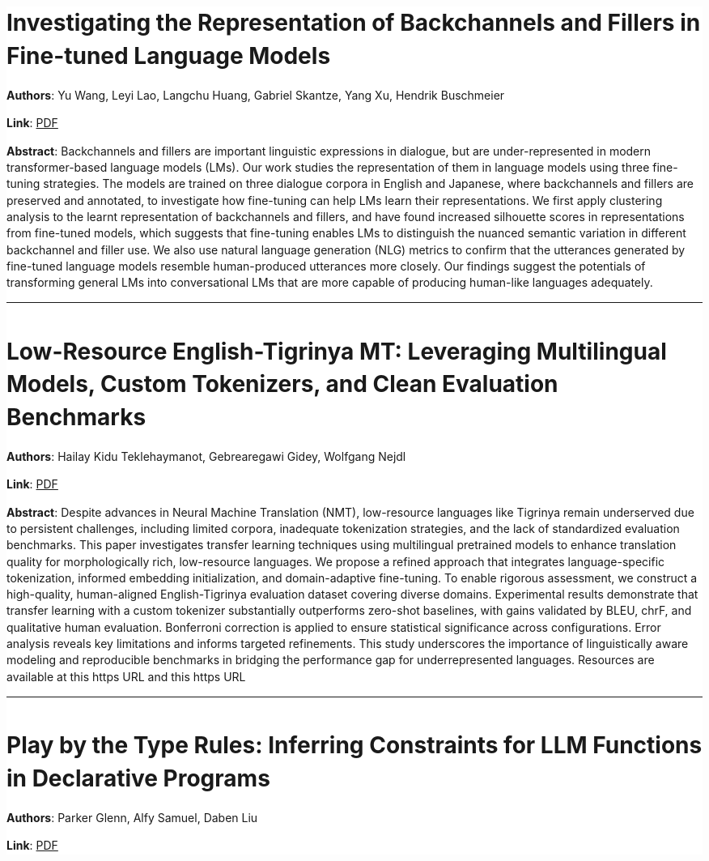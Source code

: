 # Investigating the Representation of Backchannels and Fillers in Fine-tuned Language Models 

**Authors**: Yu Wang, Leyi Lao, Langchu Huang, Gabriel Skantze, Yang Xu, Hendrik Buschmeier  

**Link**: [PDF](https://arxiv.org/pdf/2509.20237)  

**Abstract**: Backchannels and fillers are important linguistic expressions in dialogue, but are under-represented in modern transformer-based language models (LMs). Our work studies the representation of them in language models using three fine-tuning strategies. The models are trained on three dialogue corpora in English and Japanese, where backchannels and fillers are preserved and annotated, to investigate how fine-tuning can help LMs learn their representations. We first apply clustering analysis to the learnt representation of backchannels and fillers, and have found increased silhouette scores in representations from fine-tuned models, which suggests that fine-tuning enables LMs to distinguish the nuanced semantic variation in different backchannel and filler use. We also use natural language generation (NLG) metrics to confirm that the utterances generated by fine-tuned language models resemble human-produced utterances more closely. Our findings suggest the potentials of transforming general LMs into conversational LMs that are more capable of producing human-like languages adequately. 

---
# Low-Resource English-Tigrinya MT: Leveraging Multilingual Models, Custom Tokenizers, and Clean Evaluation Benchmarks 

**Authors**: Hailay Kidu Teklehaymanot, Gebrearegawi Gidey, Wolfgang Nejdl  

**Link**: [PDF](https://arxiv.org/pdf/2509.20209)  

**Abstract**: Despite advances in Neural Machine Translation (NMT), low-resource languages like Tigrinya remain underserved due to persistent challenges, including limited corpora, inadequate tokenization strategies, and the lack of standardized evaluation benchmarks. This paper investigates transfer learning techniques using multilingual pretrained models to enhance translation quality for morphologically rich, low-resource languages. We propose a refined approach that integrates language-specific tokenization, informed embedding initialization, and domain-adaptive fine-tuning. To enable rigorous assessment, we construct a high-quality, human-aligned English-Tigrinya evaluation dataset covering diverse domains. Experimental results demonstrate that transfer learning with a custom tokenizer substantially outperforms zero-shot baselines, with gains validated by BLEU, chrF, and qualitative human evaluation. Bonferroni correction is applied to ensure statistical significance across configurations. Error analysis reveals key limitations and informs targeted refinements. This study underscores the importance of linguistically aware modeling and reproducible benchmarks in bridging the performance gap for underrepresented languages. Resources are available at this https URL
and this https URL 

---
# Play by the Type Rules: Inferring Constraints for LLM Functions in Declarative Programs 

**Authors**: Parker Glenn, Alfy Samuel, Daben Liu  

**Link**: [PDF](https://arxiv.org/pdf/2509.20208)  
